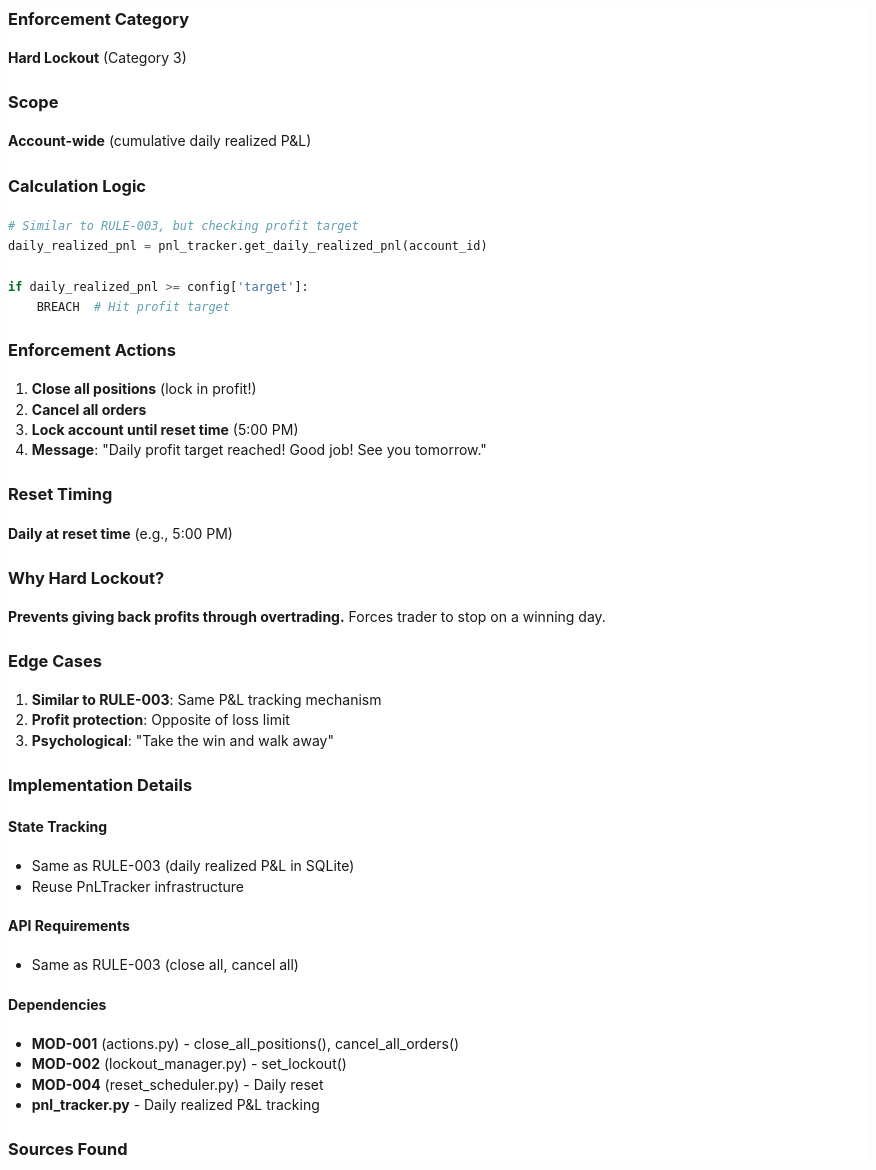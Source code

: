 ### Enforcement Category
**Hard Lockout** (Category 3)

### Scope
**Account-wide** (cumulative daily realized P&L)

### Calculation Logic
```python
# Similar to RULE-003, but checking profit target
daily_realized_pnl = pnl_tracker.get_daily_realized_pnl(account_id)

if daily_realized_pnl >= config['target']:
    BREACH  # Hit profit target
```

### Enforcement Actions
1. **Close all positions** (lock in profit!)
2. **Cancel all orders**
3. **Lock account until reset time** (5:00 PM)
4. **Message**: "Daily profit target reached! Good job! See you tomorrow."

### Reset Timing
**Daily at reset time** (e.g., 5:00 PM)

### Why Hard Lockout?
**Prevents giving back profits through overtrading.**
Forces trader to stop on a winning day.

### Edge Cases
1. **Similar to RULE-003**: Same P&L tracking mechanism
2. **Profit protection**: Opposite of loss limit
3. **Psychological**: "Take the win and walk away"

### Implementation Details

#### State Tracking
- Same as RULE-003 (daily realized P&L in SQLite)
- Reuse PnLTracker infrastructure

#### API Requirements
- Same as RULE-003 (close all, cancel all)

#### Dependencies
- **MOD-001** (actions.py) - close_all_positions(), cancel_all_orders()
- **MOD-002** (lockout_manager.py) - set_lockout()
- **MOD-004** (reset_scheduler.py) - Daily reset
- **pnl_tracker.py** - Daily realized P&L tracking

### Sources Found
